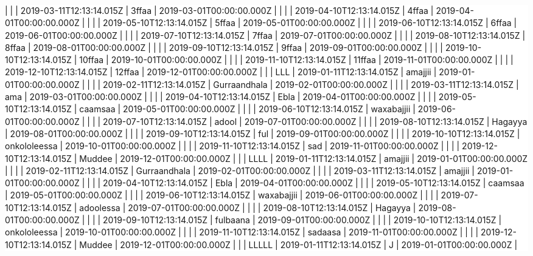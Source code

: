|                                 |              | 2019-03-11T12:13:14.015Z | 3ffaa                                                         | 2019-03-01T00:00:00.000Z |
|                                 |              | 2019-04-10T12:13:14.015Z | 4ffaa                                                         | 2019-04-01T00:00:00.000Z |
|                                 |              | 2019-05-10T12:13:14.015Z | 5ffaa                                                         | 2019-05-01T00:00:00.000Z |
|                                 |              | 2019-06-10T12:13:14.015Z | 6ffaa                                                         | 2019-06-01T00:00:00.000Z |
|                                 |              | 2019-07-10T12:13:14.015Z | 7ffaa                                                         | 2019-07-01T00:00:00.000Z |
|                                 |              | 2019-08-10T12:13:14.015Z | 8ffaa                                                         | 2019-08-01T00:00:00.000Z |
|                                 |              | 2019-09-10T12:13:14.015Z | 9ffaa                                                         | 2019-09-01T00:00:00.000Z |
|                                 |              | 2019-10-10T12:13:14.015Z | 10ffaa                                                        | 2019-10-01T00:00:00.000Z |
|                                 |              | 2019-11-10T12:13:14.015Z | 11ffaa                                                        | 2019-11-01T00:00:00.000Z |
|                                 |              | 2019-12-10T12:13:14.015Z | 12ffaa                                                        | 2019-12-01T00:00:00.000Z |
|                                 | LLL          | 2019-01-11T12:13:14.015Z | amajjii                                                       | 2019-01-01T00:00:00.000Z |
|                                 |              | 2019-02-11T12:13:14.015Z | Gurraandhala                                                  | 2019-02-01T00:00:00.000Z |
|                                 |              | 2019-03-11T12:13:14.015Z | ama                                                           | 2019-03-01T00:00:00.000Z |
|                                 |              | 2019-04-10T12:13:14.015Z | Ebla                                                          | 2019-04-01T00:00:00.000Z |
|                                 |              | 2019-05-10T12:13:14.015Z | caamsaa                                                       | 2019-05-01T00:00:00.000Z |
|                                 |              | 2019-06-10T12:13:14.015Z | waxabajjii                                                    | 2019-06-01T00:00:00.000Z |
|                                 |              | 2019-07-10T12:13:14.015Z | adool                                                         | 2019-07-01T00:00:00.000Z |
|                                 |              | 2019-08-10T12:13:14.015Z | Hagayya                                                       | 2019-08-01T00:00:00.000Z |
|                                 |              | 2019-09-10T12:13:14.015Z | ful                                                           | 2019-09-01T00:00:00.000Z |
|                                 |              | 2019-10-10T12:13:14.015Z | onkololeessa                                                  | 2019-10-01T00:00:00.000Z |
|                                 |              | 2019-11-10T12:13:14.015Z | sad                                                           | 2019-11-01T00:00:00.000Z |
|                                 |              | 2019-12-10T12:13:14.015Z | Muddee                                                        | 2019-12-01T00:00:00.000Z |
|                                 | LLLL         | 2019-01-11T12:13:14.015Z | amajjii                                                       | 2019-01-01T00:00:00.000Z |
|                                 |              | 2019-02-11T12:13:14.015Z | Gurraandhala                                                  | 2019-02-01T00:00:00.000Z |
|                                 |              | 2019-03-11T12:13:14.015Z | amajjii                                                       | 2019-01-01T00:00:00.000Z |
|                                 |              | 2019-04-10T12:13:14.015Z | Ebla                                                          | 2019-04-01T00:00:00.000Z |
|                                 |              | 2019-05-10T12:13:14.015Z | caamsaa                                                       | 2019-05-01T00:00:00.000Z |
|                                 |              | 2019-06-10T12:13:14.015Z | waxabajjii                                                    | 2019-06-01T00:00:00.000Z |
|                                 |              | 2019-07-10T12:13:14.015Z | adoolessa                                                     | 2019-07-01T00:00:00.000Z |
|                                 |              | 2019-08-10T12:13:14.015Z | Hagayya                                                       | 2019-08-01T00:00:00.000Z |
|                                 |              | 2019-09-10T12:13:14.015Z | fulbaana                                                      | 2019-09-01T00:00:00.000Z |
|                                 |              | 2019-10-10T12:13:14.015Z | onkololeessa                                                  | 2019-10-01T00:00:00.000Z |
|                                 |              | 2019-11-10T12:13:14.015Z | sadaasa                                                       | 2019-11-01T00:00:00.000Z |
|                                 |              | 2019-12-10T12:13:14.015Z | Muddee                                                        | 2019-12-01T00:00:00.000Z |
|                                 | LLLLL        | 2019-01-11T12:13:14.015Z | J                                                             | 2019-01-01T00:00:00.000Z |